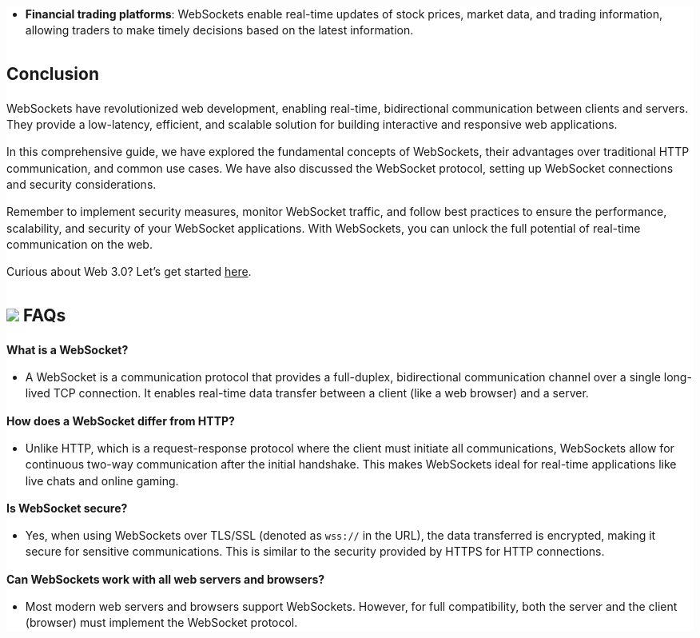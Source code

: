 

* **Financial trading platforms**: WebSockets enable real-time updates of stock prices, market data, and trading information, allowing traders to make timely decisions based on the latest information.


Conclusion
----------


WebSockets have revolutionized web development, enabling real-time, bidirectional communication between clients and servers. They provide a low-latency, efficient, and scalable solution for building interactive and responsive web applications.


In this comprehensive guide, we have explored the fundamental concepts of WebSockets, their advantages over traditional HTTP communication, and common use cases. We have also discussed the WebSocket protocol, setting up WebSocket connections and security considerations.


Remember to implement security measures, monitor WebSocket traffic, and follow best practices to ensure the performance, scalability, and security of your WebSocket applications. With WebSockets, you can unlock the full potential of real-time communication on the web.


Curious about Web 3.0? Let’s get started [here](https://metana.io/blog/step-by-step-how-to-start-learning-web3/).



![](https://metana.io/wp-content/uploads/2024/01/Questions-cuate-1024x1024.png)
FAQs
----


**What is a WebSocket?**


* A WebSocket is a communication protocol that provides a full-duplex, bidirectional communication channel over a single long-lived TCP connection. It enables real-time data transfer between a client (like a web browser) and a server.


**How does a WebSocket differ from HTTP?**


* Unlike HTTP, which is a request-response protocol where the client must initiate all communications, WebSockets allow for continuous two-way communication after the initial handshake. This makes WebSockets ideal for real-time applications like live chats and online gaming.


**Is WebSocket secure?**


* Yes, when using WebSockets over TLS/SSL (denoted as `wss://` in the URL), the data transferred is encrypted, making it secure for sensitive communications. This is similar to the security provided by HTTPS for HTTP connections.


**Can WebSockets work with all web servers and browsers?**


* Most modern web servers and browsers support WebSockets. However, for full compatibility, both the server and the client (browser) must implement the WebSocket protocol.
